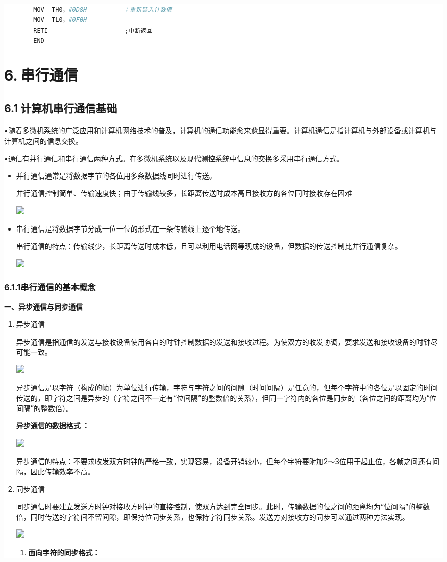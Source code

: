 ```makefile
        MOV  TH0，#0D8H          ；重新装入计数值
        MOV  TL0，#0F0H           
        RETI                     ;中断返回
        END

```

# 6. 串行通信

## 6.1 计算机串行通信基础

•随着多微机系统的广泛应用和计算机网络技术的普及，计算机的通信功能愈来愈显得重要。计算机通信是指计算机与外部设备或计算机与计算机之间的信息交换。

•通信有并行通信和串行通信两种方式。在多微机系统以及现代测控系统中信息的交换多采用串行通信方式。

* 并行通信通常是将数据字节的各位用多条数据线同时进行传送。

    并行通信控制简单、传输速度快；由于传输线较多，长距离传送时成本高且接收方的各位同时接收存在困难

    ![](/image/image_aGKf6Mshih.png)

* 串行通信是将数据字节分成一位一位的形式在一条传输线上逐个地传送。

    串行通信的特点：传输线少，长距离传送时成本低，且可以利用电话网等现成的设备，但数据的传送控制比并行通信复杂。 &#x20;

    ![](/image/image_SlxngCQqIp.png)

### 6.1.1串行通信的基本概念

**一、异步通信与同步通信**

1. 异步通信

    异步通信是指通信的发送与接收设备使用各自的时钟控制数据的发送和接收过程。为使双方的收发协调，要求发送和接收设备的时钟尽可能一致。

    ![](/image/image_qMFnQIrX8N.png)

    异步通信是以字符（构成的帧）为单位进行传输，字符与字符之间的间隙（时间间隔）是任意的，但每个字符中的各位是以固定的时间传送的，即字符之间是异步的（字符之间不一定有“位间隔”的整数倍的关系），但同一字符内的各位是同步的（各位之间的距离均为“位间隔”的整数倍）。

    **异步通信的数据格式 ：**

    ![](/image/image_Z4OMF3yZWE.png)

    异步通信的特点：不要求收发双方时钟的严格一致，实现容易，设备开销较小，但每个字符要附加2～3位用于起止位，各帧之间还有间隔，因此传输效率不高。

2. 同步通信

    同步通信时要建立发送方时钟对接收方时钟的直接控制，使双方达到完全同步。此时，传输数据的位之间的距离均为“位间隔”的整数倍，同时传送的字符间不留间隙，即保持位同步关系，也保持字符同步关系。发送方对接收方的同步可以通过两种方法实现。 &#x20;

    ![](/image/image_ohVdvf3p3q.png)

    1. **面向字符的同步格式：**
